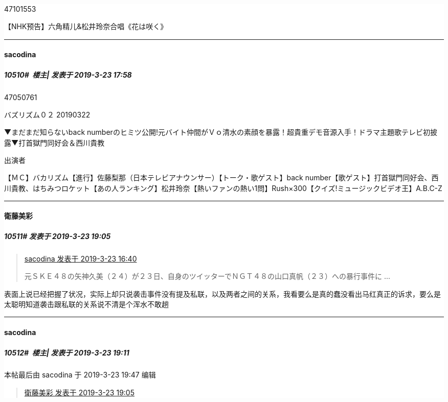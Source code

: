 47101553


【NHK预告】六角精儿&amp;松井玲奈合唱《花は咲く》







-----

####  sacodina  
##### 10510#         楼主| 发表于 2019-3-23 17:58




47050761


 バズリズム０２ 20190322


▼まだまだ知らないback numberのヒミツ公開!元バイト仲間がＶｏ清水の素顔を暴露！超貴重デモ音源入手！ドラマ主題歌テレビ初披露▼打首獄門同好会＆西川貴教

出演者

【ＭＣ】バカリズム【進行】佐藤梨那（日本テレビアナウンサー）【トーク・歌ゲスト】back number【歌ゲスト】打首獄門同好会、西川貴教、はちみつロケット【あの人ランキング】松井玲奈【熱いファンの熱い1問】Rush×300【クイズ!ミュージックビデオ王】A.B.C-Z








-----

####  衛藤美彩  
##### 10511#       发表于 2019-3-23 19:05



<blockquote><a href="httphttps://bbs.saraba1st.com/2b/forum.php?mod=redirect&amp;goto=findpost&amp;pid=43010906&amp;ptid=1595639" target="_blank">sacodina 发表于 2019-3-23 16:40</a>

元ＳＫＥ４８の矢神久美（２４）が２３日、自身のツイッターでＮＧＴ４８の山口真帆（２３）への暴行事件に ...</blockquote>
表面上说已经把握了状况，实际上却只说袭击事件没有提及私联，以及两者之间的关系，我看要么是真的蠢没看出马红真正的诉求，要么是太聪明知道袭击跟私联的关系说不清是个浑水不敢趟







-----

####  sacodina  
##### 10512#         楼主| 发表于 2019-3-23 19:11



 本帖最后由 sacodina 于 2019-3-23 19:47 编辑 
<blockquote><a href="httphttps://bbs.saraba1st.com/2b/forum.php?mod=redirect&amp;goto=findpost&amp;pid=43012214&amp;ptid=1595639" target="_blank">衛藤美彩 发表于 2019-3-23 19:05</a>
